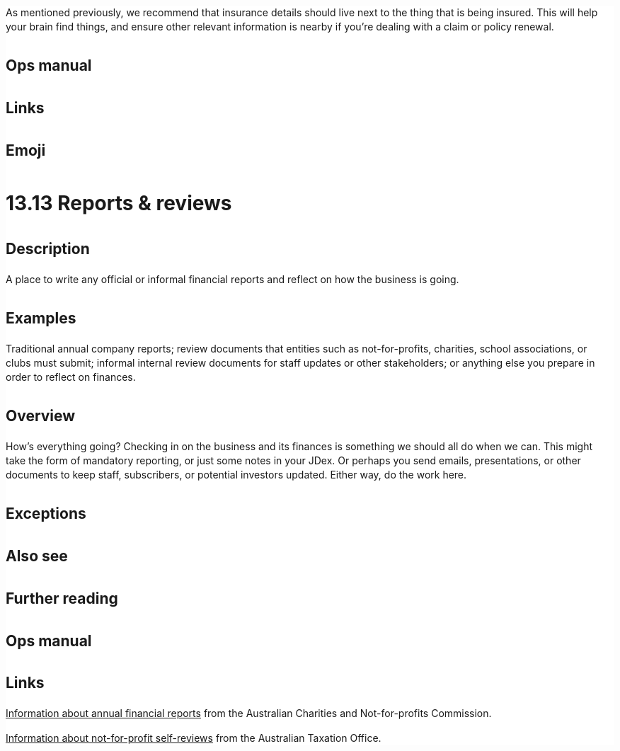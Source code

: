 As mentioned previously, we recommend that insurance details should live next to the thing that is being insured. This will help your brain find things, and ensure other relevant information is nearby if you’re dealing with a claim or policy renewal.

## Ops manual

## Links

## Emoji

# 13.13 Reports & reviews

## Description

A place to write any official or informal financial reports and reflect on how the business is going.

## Examples

Traditional annual company reports; review documents that entities such as not-for-profits, charities, school associations, or clubs must submit; informal internal review documents for staff updates or other stakeholders; or anything else you prepare in order to reflect on finances.

## Overview

How’s everything going? Checking in on the business and its finances is something we should all do when we can. This might take the form of mandatory reporting, or just some notes in your JDex. Or perhaps you send emails, presentations, or other documents to keep staff, subscribers, or potential investors updated. Either way, do the work here.

## Exceptions

## Also see

## Further reading

## Ops manual

## Links

[Information about annual financial reports](https://www.acnc.gov.au/for-charities/manage-your-charity/obligations-acnc/reporting-annually-acnc/annual-financial-reports) from the Australian Charities and Not-for-profits Commission.

[Information about not-for-profit self-reviews](https://www.ato.gov.au/businesses-and-organisations/not-for-profit-organisations/your-organisation/not-for-profit-self-review) from the Australian Taxation Office.
